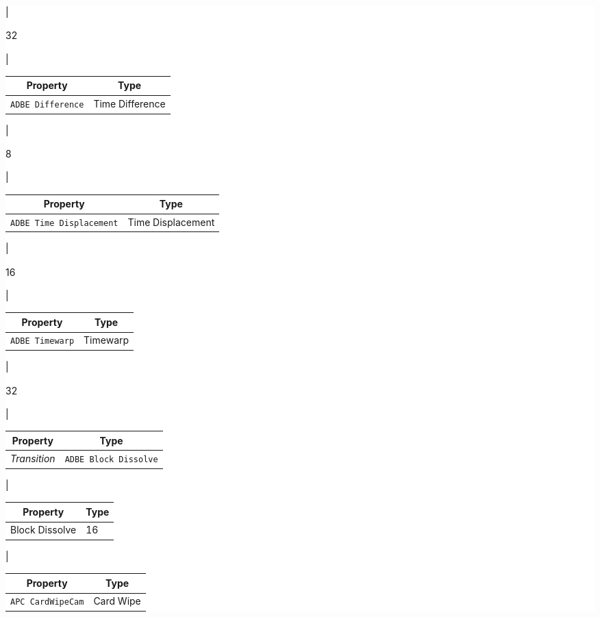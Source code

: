 |

32

|

| Property          | Type            |
| ----------------- | --------------- |
| `ADBE Difference` | Time Difference |

|

8

|

| Property                 | Type              |
| ------------------------ | ----------------- |
| `ADBE Time Displacement` | Time Displacement |

|

16

|

| Property        | Type     |
| --------------- | -------- |
| `ADBE Timewarp` | Timewarp |

|

32

|

| Property     | Type                  |
| ------------ | --------------------- |
| _Transition_ | `ADBE Block Dissolve` |

|

| Property       | Type |
| -------------- | ---- |
| Block Dissolve | 16   |

|

| Property          | Type      |
| ----------------- | --------- |
| `APC CardWipeCam` | Card Wipe |
